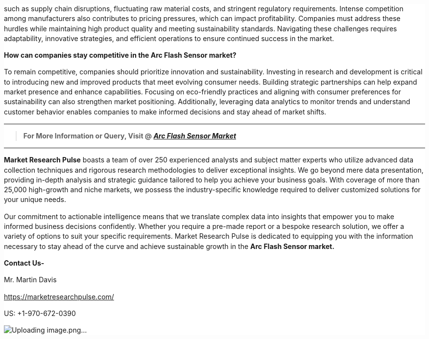 such as supply chain disruptions, fluctuating raw material costs, and stringent regulatory requirements. Intense competition among manufacturers also contributes to pricing pressures, which can impact profitability. Companies must address these hurdles while maintaining high product quality and meeting sustainability standards. Navigating these challenges requires adaptability, innovative strategies, and efficient operations to ensure continued success in the market.</p><p><strong>How can companies stay competitive in the Arc Flash Sensor market?</strong></p><p>To remain competitive, companies should prioritize innovation and sustainability. Investing in research and development is critical to introducing new and improved products that meet evolving consumer needs. Building strategic partnerships can help expand market presence and enhance capabilities. Focusing on eco-friendly practices and aligning with consumer preferences for sustainability can also strengthen market positioning. Additionally, leveraging data analytics to monitor trends and understand customer behavior enables companies to make informed decisions and stay ahead of market shifts.</p><hr /><blockquote><p><strong>For More Information or Query, Visit @&nbsp;<em><a href="https://marketresearchpulse.com/report/106258/arc-flash-sensor-market?utm_source=Linkedin&utm_medium=027">Arc Flash Sensor Market</a></em></strong></p></blockquote><hr /><p><strong>Market Research Pulse</strong> boasts a team of over 250 experienced analysts and subject matter experts who utilize advanced data collection techniques and rigorous research methodologies to deliver exceptional insights. We go beyond mere data presentation, providing in-depth analysis and strategic guidance tailored to help you achieve your business goals. With coverage of more than 25,000 high-growth and niche markets, we possess the industry-specific knowledge required to deliver customized solutions for your unique needs.</p><p>Our commitment to actionable intelligence means that we translate complex data into insights that empower you to make informed business decisions confidently. Whether you require a pre-made report or a bespoke research solution, we offer a variety of options to suit your specific requirements. Market Research Pulse is dedicated to equipping you with the information necessary to stay ahead of the curve and achieve sustainable growth in the <strong>Arc Flash Sensor market.</strong></p><p><strong>Contact Us-</strong></p><p>Mr. Martin Davis</p><p>https://marketresearchpulse.com/</p><p>US: +1-970-672-0390</p>
![Uploading image.png…]()
